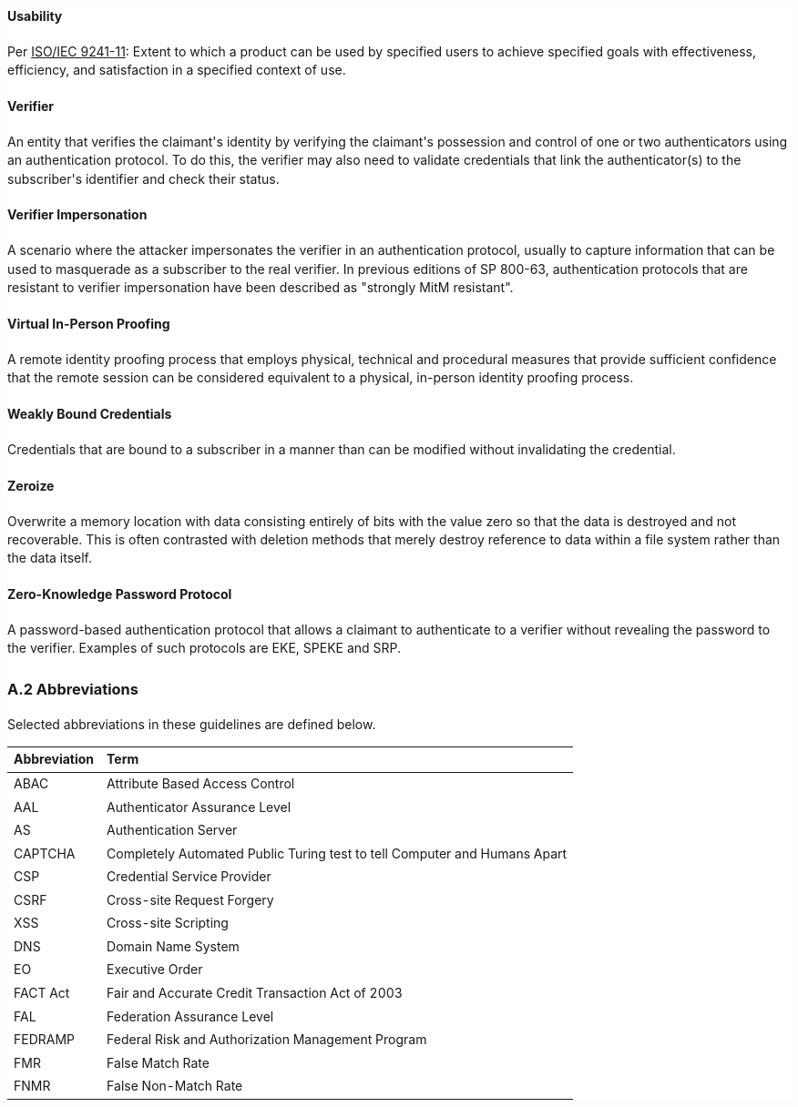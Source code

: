 #### Usability
Per [ISO/IEC 9241-11](#ISO9241): Extent to which a product can be used by specified users to achieve specified goals with effectiveness, efficiency, and satisfaction in a specified context of use.

#### Verifier
An entity that verifies the claimant's identity by verifying the claimant's possession and control of one or two authenticators using an authentication protocol. To do this, the verifier may also need to validate credentials that link the authenticator(s) to the subscriber's identifier and check their status.

#### Verifier Impersonation
A scenario where the attacker impersonates the verifier in an authentication protocol, usually to capture information that can be used to masquerade as a subscriber to the real verifier. In previous editions of SP 800-63, authentication protocols that are resistant to verifier impersonation have been described as "strongly MitM resistant".

#### Virtual In-Person Proofing
A remote identity proofing process that employs physical, technical and procedural measures that provide sufficient confidence that the remote session can be considered equivalent to a physical, in-person identity proofing process.

#### Weakly Bound Credentials
Credentials that are bound to a subscriber in a manner than can be modified without invalidating the credential.

#### Zeroize
Overwrite a memory location with data consisting entirely of bits with the value zero so that the data is destroyed and not recoverable. This is often contrasted with deletion methods that merely destroy reference to data within a file system rather than the data itself.

#### Zero-Knowledge Password Protocol
A password-based authentication protocol that allows a claimant to authenticate to a verifier without revealing the password to the verifier. Examples of such protocols are EKE, SPEKE and SRP.

### A.2 Abbreviations

Selected abbreviations in these guidelines are defined below.

|Abbreviation|Term|
|:-----|:---------|
|ABAC|Attribute Based Access Control|
|AAL|Authenticator Assurance Level|
|AS|Authentication Server|
|CAPTCHA|Completely Automated Public Turing test to tell Computer and Humans Apart|
|CSP|Credential Service Provider|
|CSRF|Cross-site Request Forgery|
|XSS|Cross-site Scripting|
|DNS|Domain Name System|
|EO|Executive Order|
|FACT Act|Fair and Accurate Credit Transaction Act of 2003|
|FAL|Federation Assurance Level|
|FEDRAMP|Federal Risk and Authorization Management Program|
|FMR|False Match Rate|
|FNMR|False Non-Match Rate|